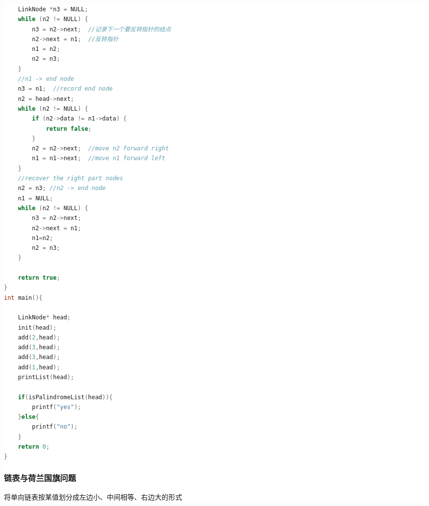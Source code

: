 ```c++
    LinkNode *n3 = NULL;
    while (n2 != NULL) {
        n3 = n2->next;  //记录下一个要反转指针的结点
        n2->next = n1;  //反转指针
        n1 = n2;
        n2 = n3;
    }
    //n1 -> end node
    n3 = n1;  //record end node
    n2 = head->next;
    while (n2 != NULL) {
        if (n2->data != n1->data) {
            return false;
        }
        n2 = n2->next;  //move n2 forward right
        n1 = n1->next;  //move n1 forward left
    }
    //recover the right part nodes
    n2 = n3; //n2 -> end node
    n1 = NULL;
    while (n2 != NULL) {
        n3 = n2->next;
        n2->next = n1;
        n1=n2;
        n2 = n3;
    }

    return true;
}
int main(){

    LinkNode* head;
    init(head);
    add(2,head);
    add(3,head);
    add(3,head);
    add(1,head);
    printList(head);

    if(isPalindromeList(head)){
        printf("yes");
    }else{
        printf("no");
    }
    return 0;
}
```

### 链表与荷兰国旗问题

将单向链表按某值划分成左边小、中间相等、右边大的形式
